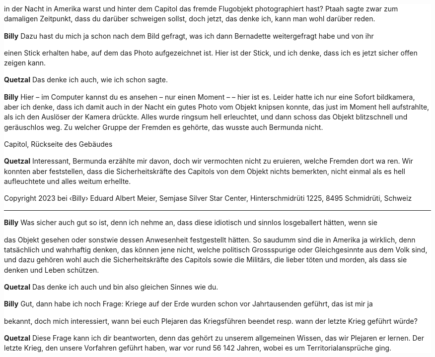 in der Nacht in Amerika warst und hinter dem Capitol das fremde Flugobjekt photographiert hast? Ptaah sagte zwar zum
damaligen Zeitpunkt, dass du darüber schweigen sollst, doch jetzt, das denke ich, kann man wohl darüber reden.

**Billy** Dazu hast du mich ja schon nach dem Bild gefragt, was ich dann Bernadette weitergefragt habe und von ihr

einen Stick erhalten habe, auf dem das Photo aufgezeichnet ist. Hier ist der Stick, und ich denke, dass ich es jetzt sicher
offen zeigen kann.

**Quetzal** Das denke ich auch, wie ich schon sagte.

**Billy** Hier – im Computer kannst du es ansehen – nur einen Moment – – hier ist es. Leider hatte ich nur eine Sofort
bildkamera, aber ich denke, dass ich damit auch in der Nacht ein gutes Photo vom Objekt knipsen konnte, das just im
Moment hell aufstrahlte, als ich den Auslöser der Kamera drückte. Alles wurde ringsum hell erleuchtet, und dann schoss
das Objekt blitzschnell und geräuschlos weg. Zu welcher Gruppe der Fremden es gehörte, das wusste auch Bermunda nicht.

Capitol, Rückseite des Gebäudes

**Quetzal** Interessant, Bermunda erzählte mir davon, doch wir vermochten nicht zu eruieren, welche Fremden dort wa
ren. Wir konnten aber feststellen, dass die Sicherheitskräfte des Capitols von dem Objekt nichts bemerkten, nicht einmal
als es hell aufleuchtete und alles weitum erhellte.

Copyright 2023 bei ‹Billy› Eduard Albert Meier, Semjase Silver Star Center, Hinterschmidrüti 1225, 8495 Schmidrüti, Schweiz


-----

**Billy** Was sicher auch gut so ist, denn ich nehme an, dass diese idiotisch und sinnlos losgeballert hätten, wenn sie

das Objekt gesehen oder sonstwie dessen Anwesenheit festgestellt hätten. So saudumm sind die in Amerika ja wirklich,
denn tatsächlich und wahrhaftig denken, das können jene nicht, welche politisch Grossspurige oder Gleichgesinnte aus
dem Volk sind, und dazu gehören wohl auch die Sicherheitskräfte des Capitols sowie die Militärs, die lieber töten und morden, als dass sie denken und Leben schützen.

**Quetzal** Das denke ich auch und bin also gleichen Sinnes wie du.

**Billy** Gut, dann habe ich noch Frage: Kriege auf der Erde wurden schon vor Jahrtausenden geführt, das ist mir ja

bekannt, doch mich interessiert, wann bei euch Plejaren das Kriegsführen beendet resp. wann der letzte Krieg geführt
würde?

**Quetzal** Diese Frage kann ich dir beantworten, denn das gehört zu unserem allgemeinen Wissen, das wir Plejaren er
lernen. Der letzte Krieg, den unsere Vorfahren geführt haben, war vor rund 56 142 Jahren, wobei es um Territorialansprüche
ging.
